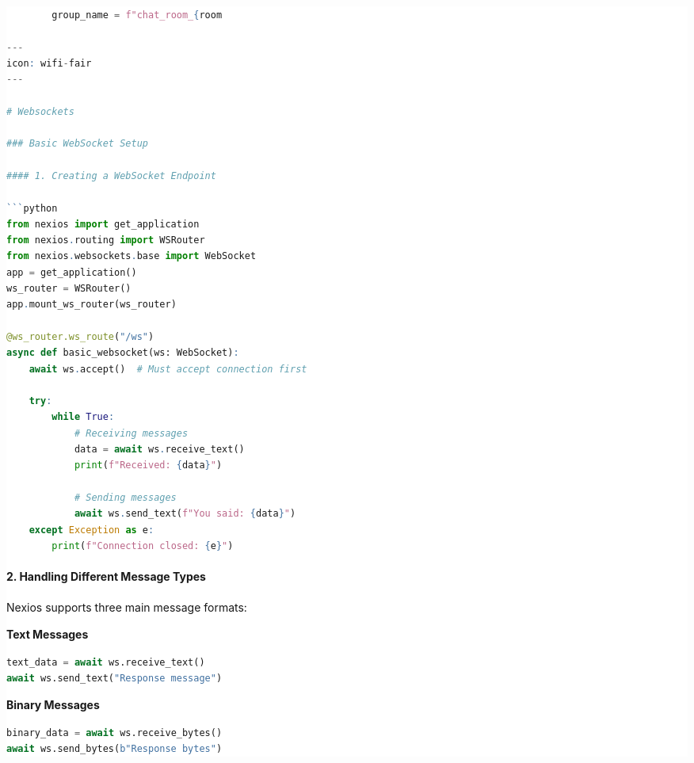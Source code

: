 ````python
        group_name = f"chat_room_{room

---
icon: wifi-fair
---

# Websockets

### Basic WebSocket Setup

#### 1. Creating a WebSocket Endpoint

```python
from nexios import get_application
from nexios.routing import WSRouter
from nexios.websockets.base import WebSocket
app = get_application()
ws_router = WSRouter()
app.mount_ws_router(ws_router)

@ws_router.ws_route("/ws")
async def basic_websocket(ws: WebSocket):
    await ws.accept()  # Must accept connection first
    
    try:
        while True:
            # Receiving messages
            data = await ws.receive_text()
            print(f"Received: {data}")
            
            # Sending messages
            await ws.send_text(f"You said: {data}")
    except Exception as e:
        print(f"Connection closed: {e}")
````

#### 2. Handling Different Message Types

Nexios supports three main message formats:

**Text Messages**

```python
text_data = await ws.receive_text()
await ws.send_text("Response message")
```

**Binary Messages**

```python
binary_data = await ws.receive_bytes()
await ws.send_bytes(b"Response bytes")
```
